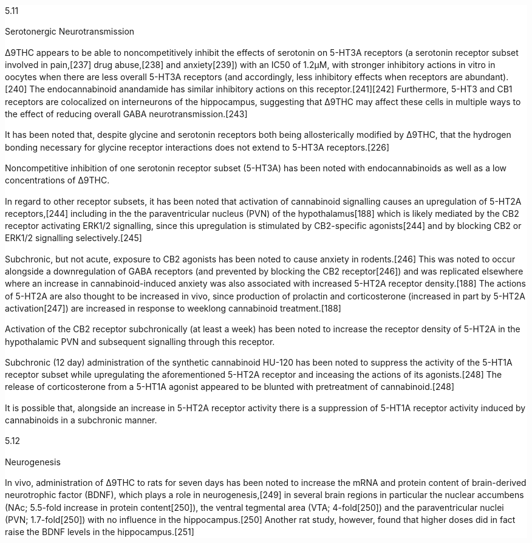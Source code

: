 5.11

Serotonergic Neurotransmission

Δ9THC appears to be able to noncompetitively inhibit the effects of serotonin on 5\-HT3A receptors (a serotonin receptor subset involved in pain,\[237] drug abuse,\[238] and anxiety\[239]) with an IC50 of 1\.2μM, with stronger inhibitory actions in vitro in oocytes when there are less overall 5\-HT3A receptors (and accordingly, less inhibitory effects when receptors are abundant).\[240] The endocannabinoid anandamide has similar inhibitory actions on this receptor.\[241]\[242] Furthermore, 5\-HT3 and CB1 receptors are colocalized on interneurons of the hippocampus, suggesting that Δ9THC may affect these cells in multiple ways to the effect of reducing overall GABA neurotransmission.\[243]

It has been noted that, despite glycine and serotonin receptors both being allosterically modified by Δ9THC, that the hydrogen bonding necessary for glycine receptor interactions does not extend to 5\-HT3A receptors.\[226]


Noncompetitive inhibition of one serotonin receptor subset (5\-HT3A) has been noted with endocannabinoids as well as a low concentrations of Δ9THC.


In regard to other receptor subsets, it has been noted that activation of cannabinoid signalling causes an upregulation of 5\-HT2A receptors,\[244] including in the the paraventricular nucleus (PVN) of the hypothalamus\[188] which is likely mediated by the CB2 receptor activating ERK1/2 signalling, since this upregulation is stimulated by CB2\-specific agonists\[244] and by blocking CB2 or ERK1/2 signalling selectively.\[245]

Subchronic, but not acute, exposure to CB2 agonists has been noted to cause anxiety in rodents.\[246] This was noted to occur alongside a downregulation of GABA receptors (and prevented by blocking the CB2 receptor\[246]) and was replicated elsewhere where an increase in cannabinoid\-induced anxiety was also associated with increased 5\-HT2A receptor density.\[188] The actions of 5\-HT2A are also thought to be increased in vivo, since production of prolactin and corticosterone (increased in part by 5\-HT2A activation\[247]) are increased in response to weeklong cannabinoid treatment.\[188]


Activation of the CB2 receptor subchronically (at least a week) has been noted to increase the receptor density of 5\-HT2A in the hypothalamic PVN and subsequent signalling through this receptor.


Subchronic (12 day) administration of the synthetic cannabinoid HU\-120 has been noted to suppress the activity of the 5\-HT1A receptor subset while upregulating the aforementioned 5\-HT2A receptor and inceasing the actions of its agonists.\[248] The release of corticosterone from a 5\-HT1A agonist appeared to be blunted with pretreatment of cannabinoid.\[248]


It is possible that, alongside an increase in 5\-HT2A receptor activity there is a suppression of 5\-HT1A receptor activity induced by cannabinoids in a subchronic manner.


5.12

Neurogenesis

In vivo, administration of Δ9THC to rats for seven days has been noted to increase the mRNA and protein content of brain\-derived neurotrophic factor (BDNF), which plays a role in neurogenesis,\[249] in several brain regions in particular the nuclear accumbens (NAc; 5\.5\-fold increase in protein content\[250]), the ventral tegmental area (VTA; 4\-fold\[250]) and the paraventricular nuclei (PVN; 1\.7\-fold\[250]) with no influence in the hippocampus.\[250] Another rat study, however, found that higher doses did in fact raise the BDNF levels in the hippocampus.\[251]
